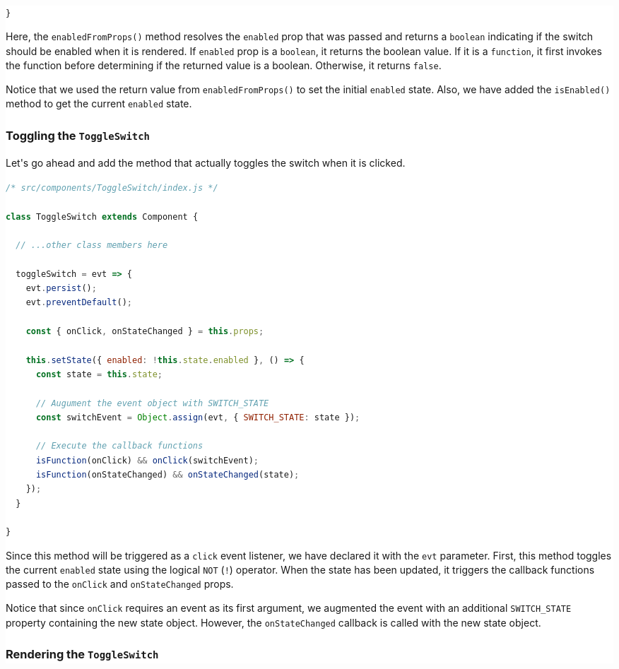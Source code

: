 ```js
}
```

Here, the `enabledFromProps()` method resolves the `enabled` prop that was passed and returns a `boolean` indicating if the switch should be enabled when it is rendered. If `enabled` prop is a `boolean`, it returns the boolean value. If it is a `function`, it first invokes the function before determining if the returned value is a boolean. Otherwise, it returns `false`.

Notice that we used the return value from `enabledFromProps()` to set the initial `enabled` state. Also, we have added the `isEnabled()` method to get the current `enabled` state.

### Toggling the `ToggleSwitch`

Let's go ahead and add the method that actually toggles the switch when it is clicked.

```js
/* src/components/ToggleSwitch/index.js */

class ToggleSwitch extends Component {

  // ...other class members here

  toggleSwitch = evt => {
    evt.persist();
    evt.preventDefault();

    const { onClick, onStateChanged } = this.props;

    this.setState({ enabled: !this.state.enabled }, () => {
      const state = this.state;

      // Augument the event object with SWITCH_STATE
      const switchEvent = Object.assign(evt, { SWITCH_STATE: state });

      // Execute the callback functions
      isFunction(onClick) && onClick(switchEvent);
      isFunction(onStateChanged) && onStateChanged(state);
    });
  }

}
```

Since this method will be triggered as a `click` event listener, we have declared it with the `evt` parameter. First, this method toggles the current `enabled` state using the logical `NOT` (`!`) operator. When the state has been updated, it triggers the callback functions passed to the `onClick` and `onStateChanged` props.

Notice that since `onClick` requires an event as its first argument, we augmented the event with an additional `SWITCH_STATE` property containing the new state object. However, the `onStateChanged` callback is called with the new state object.

### Rendering the `ToggleSwitch`
